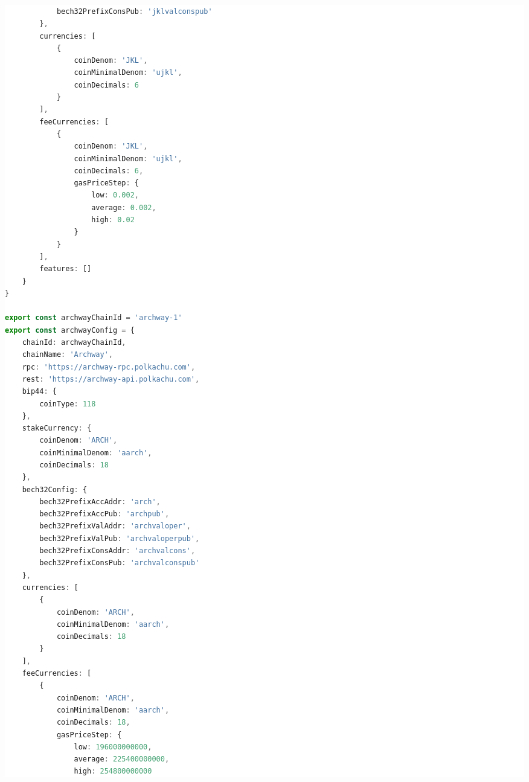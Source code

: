 ```typescript
            bech32PrefixConsPub: 'jklvalconspub'
        },
        currencies: [
            {
                coinDenom: 'JKL',
                coinMinimalDenom: 'ujkl',
                coinDecimals: 6
            }
        ],
        feeCurrencies: [
            {
                coinDenom: 'JKL',
                coinMinimalDenom: 'ujkl',
                coinDecimals: 6,
                gasPriceStep: {
                    low: 0.002,
                    average: 0.002,
                    high: 0.02
                }
            }
        ],
        features: []
    }
}

export const archwayChainId = 'archway-1'
export const archwayConfig = {
    chainId: archwayChainId,
    chainName: 'Archway',
    rpc: 'https://archway-rpc.polkachu.com',
    rest: 'https://archway-api.polkachu.com',
    bip44: {
        coinType: 118
    },
    stakeCurrency: {
        coinDenom: 'ARCH',
        coinMinimalDenom: 'aarch',
        coinDecimals: 18
    },
    bech32Config: {
        bech32PrefixAccAddr: 'arch',
        bech32PrefixAccPub: 'archpub',
        bech32PrefixValAddr: 'archvaloper',
        bech32PrefixValPub: 'archvaloperpub',
        bech32PrefixConsAddr: 'archvalcons',
        bech32PrefixConsPub: 'archvalconspub'
    },
    currencies: [
        {
            coinDenom: 'ARCH',
            coinMinimalDenom: 'aarch',
            coinDecimals: 18
        }
    ],
    feeCurrencies: [
        {
            coinDenom: 'ARCH',
            coinMinimalDenom: 'aarch',
            coinDecimals: 18,
            gasPriceStep: {
                low: 196000000000,
                average: 225400000000,
                high: 254800000000
```